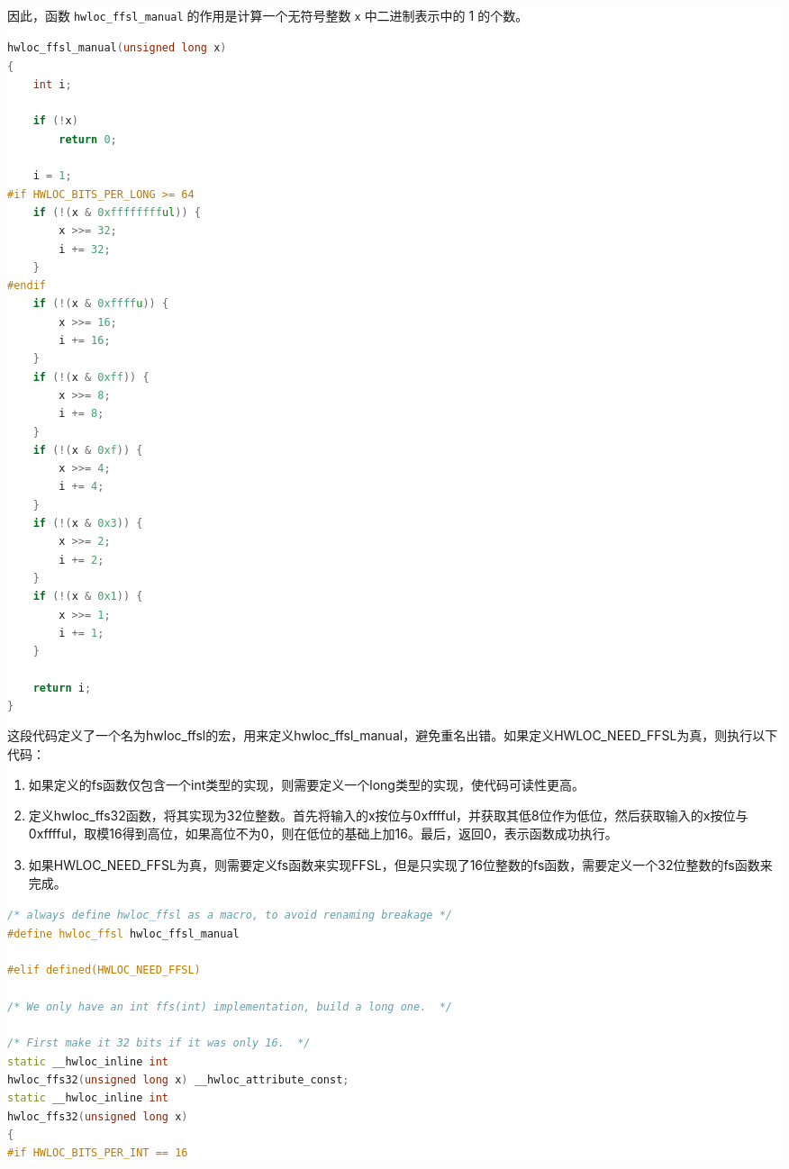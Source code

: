 因此，函数 `hwloc_ffsl_manual` 的作用是计算一个无符号整数 `x` 中二进制表示中的 1 的个数。


```cpp
hwloc_ffsl_manual(unsigned long x)
{
	int i;

	if (!x)
		return 0;

	i = 1;
#if HWLOC_BITS_PER_LONG >= 64
	if (!(x & 0xfffffffful)) {
		x >>= 32;
		i += 32;
	}
#endif
	if (!(x & 0xffffu)) {
		x >>= 16;
		i += 16;
	}
	if (!(x & 0xff)) {
		x >>= 8;
		i += 8;
	}
	if (!(x & 0xf)) {
		x >>= 4;
		i += 4;
	}
	if (!(x & 0x3)) {
		x >>= 2;
		i += 2;
	}
	if (!(x & 0x1)) {
		x >>= 1;
		i += 1;
	}

	return i;
}
```

这段代码定义了一个名为hwloc_ffsl的宏，用来定义hwloc_ffsl_manual，避免重名出错。如果定义HWLOC_NEED_FFSL为真，则执行以下代码：

1. 如果定义的fs函数仅包含一个int类型的实现，则需要定义一个long类型的实现，使代码可读性更高。

2. 定义hwloc_ffs32函数，将其实现为32位整数。首先将输入的x按位与0xfffful，并获取其低8位作为低位，然后获取输入的x按位与0xfffful，取模16得到高位，如果高位不为0，则在低位的基础上加16。最后，返回0，表示函数成功执行。

3. 如果HWLOC_NEED_FFSL为真，则需要定义fs函数来实现FFSL，但是只实现了16位整数的fs函数，需要定义一个32位整数的fs函数来完成。


```cpp
/* always define hwloc_ffsl as a macro, to avoid renaming breakage */
#define hwloc_ffsl hwloc_ffsl_manual

#elif defined(HWLOC_NEED_FFSL)

/* We only have an int ffs(int) implementation, build a long one.  */

/* First make it 32 bits if it was only 16.  */
static __hwloc_inline int
hwloc_ffs32(unsigned long x) __hwloc_attribute_const;
static __hwloc_inline int
hwloc_ffs32(unsigned long x)
{
#if HWLOC_BITS_PER_INT == 16
```